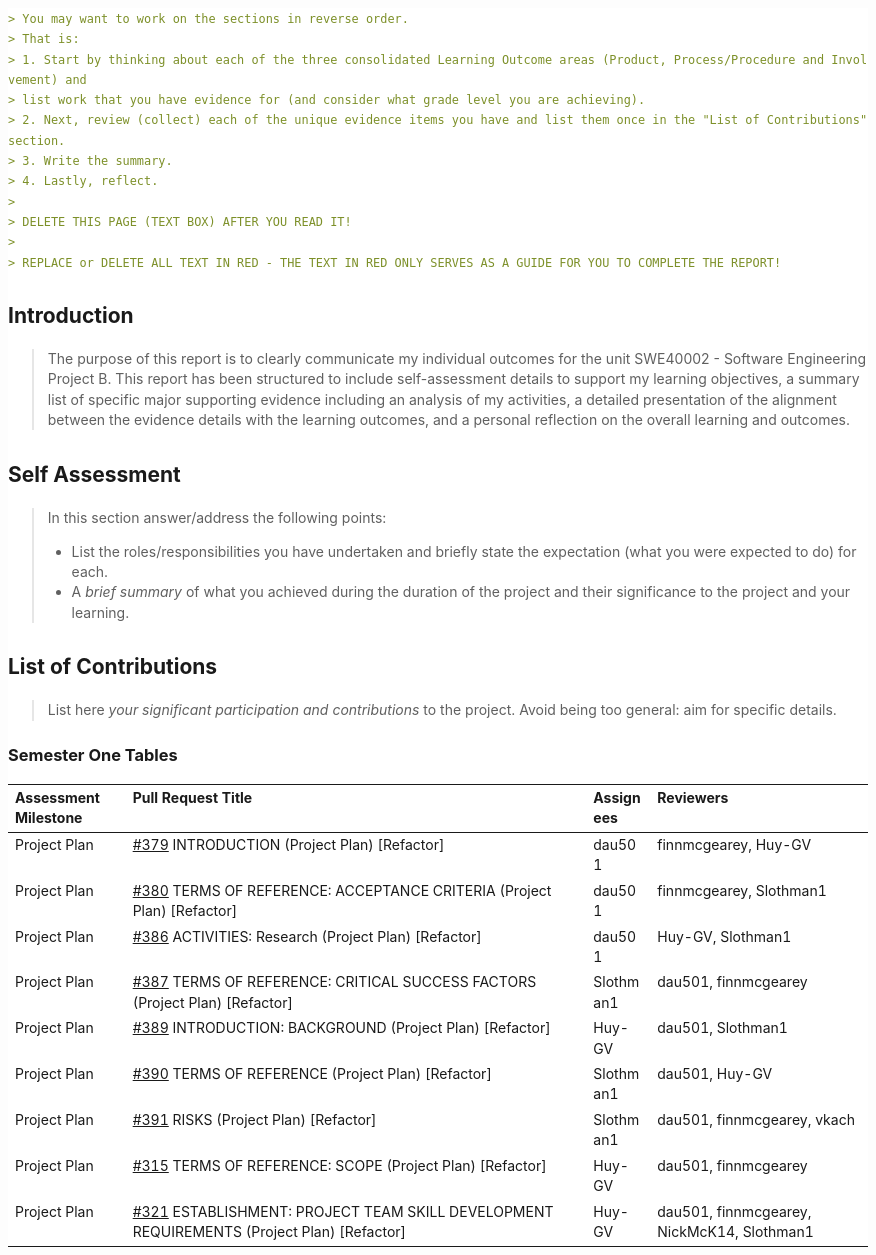 ```md
> You may want to work on the sections in reverse order.
> That is:
> 1. Start by thinking about each of the three consolidated Learning Outcome areas (Product, Process/Procedure and Involvement) and
> list work that you have evidence for (and consider what grade level you are achieving).
> 2. Next, review (collect) each of the unique evidence items you have and list them once in the "List of Contributions" section.
> 3. Write the summary.
> 4. Lastly, reflect.
>
> DELETE THIS PAGE (TEXT BOX) AFTER YOU READ IT!
>
> REPLACE or DELETE ALL TEXT IN RED - THE TEXT IN RED ONLY SERVES AS A GUIDE FOR YOU TO COMPLETE THE REPORT!
```

<div class="page"/>

## Introduction
> The purpose of this report is to clearly communicate my individual outcomes for the unit SWE40002 - Software Engineering Project B.
> This report has been structured to include self-assessment details to support my learning objectives,
> a summary list of specific major supporting evidence including an analysis of my activities,
> a detailed presentation of the alignment between the evidence details with the learning outcomes, and
> a personal reflection on the overall learning and outcomes.



## Self Assessment
> In this section answer/address the following points:
> * List the roles/responsibilities you have undertaken and briefly state the expectation (what you were expected to do) for each.
> * A *brief summary* of what you achieved during the duration of the project and their significance to the project and your learning.

## List of Contributions
> List here *your significant participation and contributions* to the project.
> Avoid being too general: aim for specific details.


### Semester One Tables
|Assessment Milestone|Pull Request Title|Assignees|Reviewers|
|:-|:-|:-|:-|
|Project Plan|[#379][379a] INTRODUCTION (Project Plan) [Refactor]|dau501|finnmcgearey, Huy-GV|
|Project Plan|[#380][380a] TERMS OF REFERENCE: ACCEPTANCE CRITERIA (Project Plan) [Refactor]|dau501|finnmcgearey, Slothman1|
|Project Plan|[#386][386a] ACTIVITIES: Research (Project Plan) [Refactor]|dau501|Huy-GV, Slothman1|
|Project Plan|[#387][387a] TERMS OF REFERENCE: CRITICAL SUCCESS FACTORS (Project Plan) [Refactor]|Slothman1|dau501, finnmcgearey|
|Project Plan|[#389][389a] INTRODUCTION: BACKGROUND (Project Plan) [Refactor]|Huy-GV|dau501, Slothman1|
|Project Plan|[#390][390a] TERMS OF REFERENCE (Project Plan) [Refactor]|Slothman1|dau501, Huy-GV|
|Project Plan|[#391][391a] RISKS (Project Plan) [Refactor]|Slothman1|dau501, finnmcgearey, vkach|
|Project Plan|[#315][315a] TERMS OF REFERENCE: SCOPE (Project Plan) [Refactor]|Huy-GV|dau501, finnmcgearey|
|Project Plan|[#321][321a] ESTABLISHMENT: PROJECT TEAM SKILL DEVELOPMENT REQUIREMENTS (Project Plan) [Refactor]|Huy-GV|dau501, finnmcgearey, NickMcK14, Slothman1|

[379a]: <https://github.com/kanbanyte/sepa/pull/379>
[380a]: <https://github.com/kanbanyte/sepa/pull/380>
[386a]: <https://github.com/kanbanyte/sepa/pull/386>
[387a]: <https://github.com/kanbanyte/sepa/pull/387>
[389a]: <https://github.com/kanbanyte/sepa/pull/389>
[390a]: <https://github.com/kanbanyte/sepa/pull/390>
[391a]: <https://github.com/kanbanyte/sepa/pull/391>
[315a]: <https://github.com/kanbanyte/sepa/pull/315>
[321a]: <https://github.com/kanbanyte/sepa/pull/321>
[362a]: <https://github.com/kanbanyte/sepa/pull/362>
[363a]: <https://github.com/kanbanyte/sepa/pull/363>
[308a]: <https://github.com/kanbanyte/sepa/pull/308>
[99a]: <https://github.com/kanbanyte/sepa/pull/99>
[109a]: <https://github.com/kanbanyte/sepa/pull/109>
[24a]: <https://github.com/kanbanyte/sepa/pull/24>
[26a]: <https://github.com/kanbanyte/sepa/pull/26>
[34a]: <https://github.com/kanbanyte/sepa/pull/34>
[41a]: <https://github.com/kanbanyte/sepa/pull/41>
[47a]: <https://github.com/kanbanyte/sepa/pull/47>
[71a]: <https://github.com/kanbanyte/sepa/pull/71>
[388a]: <https://github.com/kanbanyte/sepa/pull/388>
[392a]: <https://github.com/kanbanyte/sepa/pull/392>
[134a]: <https://github.com/kanbanyte/sepa/pull/134>
[136a]: <https://github.com/kanbanyte/sepa/pull/136>
[137a]: <https://github.com/kanbanyte/sepa/pull/137>
[142a]: <https://github.com/kanbanyte/sepa/pull/142>
[143a]: <https://github.com/kanbanyte/sepa/pull/143>
[144a]: <https://github.com/kanbanyte/sepa/pull/144>
[148a]: <https://github.com/kanbanyte/sepa/pull/148>
[149a]: <https://github.com/kanbanyte/sepa/pull/149>
[151a]: <https://github.com/kanbanyte/sepa/pull/151>
[152a]: <https://github.com/kanbanyte/sepa/pull/152>
[154a]: <https://github.com/kanbanyte/sepa/pull/154>
[155a]: <https://github.com/kanbanyte/sepa/pull/155>
[156a]: <https://github.com/kanbanyte/sepa/pull/156>
[166a]: <https://github.com/kanbanyte/sepa/pull/166>
[172a]: <https://github.com/kanbanyte/sepa/pull/172>
[173a]: <https://github.com/kanbanyte/sepa/pull/173>
[174a]: <https://github.com/kanbanyte/sepa/pull/174>
[175a]: <https://github.com/kanbanyte/sepa/pull/175>
[176a]: <https://github.com/kanbanyte/sepa/pull/176>
[178a]: <https://github.com/kanbanyte/sepa/pull/178>
[180a]: <https://github.com/kanbanyte/sepa/pull/180>
[181a]: <https://github.com/kanbanyte/sepa/pull/181>
[182a]: <https://github.com/kanbanyte/sepa/pull/182>
[73a]: <https://github.com/kanbanyte/sepa/pull/73>
[102a]: <https://github.com/kanbanyte/sepa/pull/102>
[103a]: <https://github.com/kanbanyte/sepa/pull/103>
[104a]: <https://github.com/kanbanyte/sepa/pull/104>
[105a]: <https://github.com/kanbanyte/sepa/pull/105>
[106a]: <https://github.com/kanbanyte/sepa/pull/106>
[107a]: <https://github.com/kanbanyte/sepa/pull/107>
[111a]: <https://github.com/kanbanyte/sepa/pull/111>
[112a]: <https://github.com/kanbanyte/sepa/pull/112>
[113a]: <https://github.com/kanbanyte/sepa/pull/113>
[114a]: <https://github.com/kanbanyte/sepa/pull/114>
[115a]: <https://github.com/kanbanyte/sepa/pull/115>
[116a]: <https://github.com/kanbanyte/sepa/pull/116>
[117a]: <https://github.com/kanbanyte/sepa/pull/117>
[120a]: <https://github.com/kanbanyte/sepa/pull/120>
[122a]: <https://github.com/kanbanyte/sepa/pull/122>
[124a]: <https://github.com/kanbanyte/sepa/pull/124>
[126a]: <https://github.com/kanbanyte/sepa/pull/126>
[127a]: <https://github.com/kanbanyte/sepa/pull/127>
[128a]: <https://github.com/kanbanyte/sepa/pull/128>
[131a]: <https://github.com/kanbanyte/sepa/pull/131>
[132a]: <https://github.com/kanbanyte/sepa/pull/132>
[133a]: <https://github.com/kanbanyte/sepa/pull/133>
[207a]: <https://github.com/kanbanyte/sepa/pull/207>
[210a]: <https://github.com/kanbanyte/sepa/pull/210>
[211a]: <https://github.com/kanbanyte/sepa/pull/211>
[220a]: <https://github.com/kanbanyte/sepa/pull/220>
[222a]: <https://github.com/kanbanyte/sepa/pull/222>
[225a]: <https://github.com/kanbanyte/sepa/pull/225>
[226a]: <https://github.com/kanbanyte/sepa/pull/226>
[228a]: <https://github.com/kanbanyte/sepa/pull/228>
[229a]: <https://github.com/kanbanyte/sepa/pull/229>
[231a]: <https://github.com/kanbanyte/sepa/pull/231>
[233a]: <https://github.com/kanbanyte/sepa/pull/233>
[235a]: <https://github.com/kanbanyte/sepa/pull/235>
[237a]: <https://github.com/kanbanyte/sepa/pull/237>
[238a]: <https://github.com/kanbanyte/sepa/pull/238>
[242a]: <https://github.com/kanbanyte/sepa/pull/242>
[244a]: <https://github.com/kanbanyte/sepa/pull/244>
[246a]: <https://github.com/kanbanyte/sepa/pull/246>
[248a]: <https://github.com/kanbanyte/sepa/pull/248>
[306a]: <https://github.com/kanbanyte/sepa/pull/306>
[204a]: <https://github.com/kanbanyte/sepa/pull/204>
[378a]: <https://github.com/kanbanyte/sepa/pull/378>
[316a]: <https://github.com/kanbanyte/sepa/pull/316>
[324a]: <https://github.com/kanbanyte/sepa/pull/324>
[325a]: <https://github.com/kanbanyte/sepa/pull/325>
[327a]: <https://github.com/kanbanyte/sepa/pull/327>
[328a]: <https://github.com/kanbanyte/sepa/pull/328>
[329a]: <https://github.com/kanbanyte/sepa/pull/329>
[333a]: <https://github.com/kanbanyte/sepa/pull/333>
[334a]: <https://github.com/kanbanyte/sepa/pull/334>
[335a]: <https://github.com/kanbanyte/sepa/pull/335>
[337a]: <https://github.com/kanbanyte/sepa/pull/337>
[338a]: <https://github.com/kanbanyte/sepa/pull/338>
[339a]: <https://github.com/kanbanyte/sepa/pull/339>
[340a]: <https://github.com/kanbanyte/sepa/pull/340>
[341a]: <https://github.com/kanbanyte/sepa/pull/341>
[342a]: <https://github.com/kanbanyte/sepa/pull/342>
[346a]: <https://github.com/kanbanyte/sepa/pull/346>
[307a]: <https://github.com/kanbanyte/sepa/pull/307>
[373a]: <https://github.com/kanbanyte/sepa/pull/373>
[374a]: <https://github.com/kanbanyte/sepa/pull/374>
[375a]: <https://github.com/kanbanyte/sepa/pull/375>
[376a]: <https://github.com/kanbanyte/sepa/pull/376>
[381a]: <https://github.com/kanbanyte/sepa/pull/381>
[382a]: <https://github.com/kanbanyte/sepa/pull/382>
[383a]: <https://github.com/kanbanyte/sepa/pull/383>
[385a]: <https://github.com/kanbanyte/sepa/pull/385>
[371a]: <https://github.com/kanbanyte/sepa/pull/371>
[372a]: <https://github.com/kanbanyte/sepa/pull/372>
[349a]: <https://github.com/kanbanyte/sepa/pull/349>
[209a]: <https://github.com/kanbanyte/sepa/pull/209>
[287a]: <https://github.com/kanbanyte/sepa/pull/287>
[336a]: <https://github.com/kanbanyte/sepa/pull/336>
[344a]: <https://github.com/kanbanyte/sepa/pull/344>
[314a]: <https://github.com/kanbanyte/sepa/pull/314>
[206a]: <https://github.com/kanbanyte/sepa/pull/206>
[399a]: <https://github.com/kanbanyte/sepa/pull/399>
[400a]: <https://github.com/kanbanyte/sepa/pull/400>
[401a]: <https://github.com/kanbanyte/sepa/pull/401>
[402a]: <https://github.com/kanbanyte/sepa/pull/402>
[403a]: <https://github.com/kanbanyte/sepa/pull/403>
[404a]: <https://github.com/kanbanyte/sepa/pull/404>
[227a]: <https://github.com/kanbanyte/sepa/pull/227>
[405a]: <https://github.com/kanbanyte/sepa/pull/405>
[269a]: <https://github.com/kanbanyte/sepa/issues/269>
[270a]: <https://github.com/kanbanyte/sepa/issues/270>
[271a]: <https://github.com/kanbanyte/sepa/issues/271>
[272a]: <https://github.com/kanbanyte/sepa/issues/272>
[273a]: <https://github.com/kanbanyte/sepa/issues/273>
[274a]: <https://github.com/kanbanyte/sepa/issues/274>
[276a]: <https://github.com/kanbanyte/sepa/issues/276>
[277a]: <https://github.com/kanbanyte/sepa/issues/277>
[278a]: <https://github.com/kanbanyte/sepa/issues/278>
[279a]: <https://github.com/kanbanyte/sepa/issues/279>
[280a]: <https://github.com/kanbanyte/sepa/issues/280>
[281a]: <https://github.com/kanbanyte/sepa/issues/281>
[282a]: <https://github.com/kanbanyte/sepa/issues/282>
[108a]: <https://github.com/kanbanyte/sepa/issues/108>
[6a]: <https://github.com/kanbanyte/sepa/issues/6>
[9a]: <https://github.com/kanbanyte/sepa/issues/9>
[15a]: <https://github.com/kanbanyte/sepa/issues/15>
[16a]: <https://github.com/kanbanyte/sepa/issues/16>
[17a]: <https://github.com/kanbanyte/sepa/issues/17>
[18a]: <https://github.com/kanbanyte/sepa/issues/18>
[19a]: <https://github.com/kanbanyte/sepa/issues/19>
[20a]: <https://github.com/kanbanyte/sepa/issues/20>
[21a]: <https://github.com/kanbanyte/sepa/issues/21>
[285a]: <https://github.com/kanbanyte/sepa/issues/285>
[288a]: <https://github.com/kanbanyte/sepa/issues/288>
[289a]: <https://github.com/kanbanyte/sepa/issues/289>
[123a]: <https://github.com/kanbanyte/sepa/issues/123>
[125a]: <https://github.com/kanbanyte/sepa/issues/125>
[135a]: <https://github.com/kanbanyte/sepa/issues/135>
[138a]: <https://github.com/kanbanyte/sepa/issues/138>
[139a]: <https://github.com/kanbanyte/sepa/issues/139>
[141a]: <https://github.com/kanbanyte/sepa/issues/141>
[150a]: <https://github.com/kanbanyte/sepa/issues/150>
[153a]: <https://github.com/kanbanyte/sepa/issues/153>
[161a]: <https://github.com/kanbanyte/sepa/issues/161>
[162a]: <https://github.com/kanbanyte/sepa/issues/162>
[165a]: <https://github.com/kanbanyte/sepa/issues/165>
[167a]: <https://github.com/kanbanyte/sepa/issues/167>
[168a]: <https://github.com/kanbanyte/sepa/issues/168>
[169a]: <https://github.com/kanbanyte/sepa/issues/169>
[170a]: <https://github.com/kanbanyte/sepa/issues/170>
[171a]: <https://github.com/kanbanyte/sepa/issues/171>
[177a]: <https://github.com/kanbanyte/sepa/issues/177>
[179a]: <https://github.com/kanbanyte/sepa/issues/179>
[78a]: <https://github.com/kanbanyte/sepa/issues/78>
[79a]: <https://github.com/kanbanyte/sepa/issues/79>
[80a]: <https://github.com/kanbanyte/sepa/issues/80>
[81a]: <https://github.com/kanbanyte/sepa/issues/81>
[82a]: <https://github.com/kanbanyte/sepa/issues/82>
[83a]: <https://github.com/kanbanyte/sepa/issues/83>
[84a]: <https://github.com/kanbanyte/sepa/issues/84>
[85a]: <https://github.com/kanbanyte/sepa/issues/85>
[86a]: <https://github.com/kanbanyte/sepa/issues/86>
[87a]: <https://github.com/kanbanyte/sepa/issues/87>
[88a]: <https://github.com/kanbanyte/sepa/issues/88>
[89a]: <https://github.com/kanbanyte/sepa/issues/89>
[90a]: <https://github.com/kanbanyte/sepa/issues/90>
[91a]: <https://github.com/kanbanyte/sepa/issues/91>
[92a]: <https://github.com/kanbanyte/sepa/issues/92>
[93a]: <https://github.com/kanbanyte/sepa/issues/93>
[94a]: <https://github.com/kanbanyte/sepa/issues/94>
[95a]: <https://github.com/kanbanyte/sepa/issues/95>
[96a]: <https://github.com/kanbanyte/sepa/issues/96>
[97a]: <https://github.com/kanbanyte/sepa/issues/97>
[98a]: <https://github.com/kanbanyte/sepa/issues/98>
[100a]: <https://github.com/kanbanyte/sepa/issues/100>
[101a]: <https://github.com/kanbanyte/sepa/issues/101>
[119a]: <https://github.com/kanbanyte/sepa/issues/119>
[72a]: <https://github.com/kanbanyte/sepa/issues/72>
[74a]: <https://github.com/kanbanyte/sepa/issues/74>
[75a]: <https://github.com/kanbanyte/sepa/issues/75>
[76a]: <https://github.com/kanbanyte/sepa/issues/76>
[77a]: <https://github.com/kanbanyte/sepa/issues/77>
[293a]: <https://github.com/kanbanyte/sepa/issues/293>
[294a]: <https://github.com/kanbanyte/sepa/issues/294>
[295a]: <https://github.com/kanbanyte/sepa/issues/295>
[296a]: <https://github.com/kanbanyte/sepa/issues/296>
[297a]: <https://github.com/kanbanyte/sepa/issues/297>
[298a]: <https://github.com/kanbanyte/sepa/issues/298>
[299a]: <https://github.com/kanbanyte/sepa/issues/299>
[300a]: <https://github.com/kanbanyte/sepa/issues/300>
[301a]: <https://github.com/kanbanyte/sepa/issues/301>
[302a]: <https://github.com/kanbanyte/sepa/issues/302>
[303a]: <https://github.com/kanbanyte/sepa/issues/303>
[305a]: <https://github.com/kanbanyte/sepa/issues/305>
[219a]: <https://github.com/kanbanyte/sepa/issues/219>
[221a]: <https://github.com/kanbanyte/sepa/issues/221>
[224a]: <https://github.com/kanbanyte/sepa/issues/224>
[230a]: <https://github.com/kanbanyte/sepa/issues/230>
[232a]: <https://github.com/kanbanyte/sepa/issues/232>
[234a]: <https://github.com/kanbanyte/sepa/issues/234>
[236a]: <https://github.com/kanbanyte/sepa/issues/236>
[239a]: <https://github.com/kanbanyte/sepa/issues/239>
[243a]: <https://github.com/kanbanyte/sepa/issues/243>
[245a]: <https://github.com/kanbanyte/sepa/issues/245>
[247a]: <https://github.com/kanbanyte/sepa/issues/247>
[193a]: <https://github.com/kanbanyte/sepa/issues/193>
[194a]: <https://github.com/kanbanyte/sepa/issues/194>
[195a]: <https://github.com/kanbanyte/sepa/issues/195>
[201a]: <https://github.com/kanbanyte/sepa/issues/201>
[202a]: <https://github.com/kanbanyte/sepa/issues/202>
[203a]: <https://github.com/kanbanyte/sepa/issues/203>
[205a]: <https://github.com/kanbanyte/sepa/issues/205>
[319a]: <https://github.com/kanbanyte/sepa/issues/319>
[320a]: <https://github.com/kanbanyte/sepa/issues/320>
[322a]: <https://github.com/kanbanyte/sepa/issues/322>
[323a]: <https://github.com/kanbanyte/sepa/issues/323>
[326a]: <https://github.com/kanbanyte/sepa/issues/326>
[330a]: <https://github.com/kanbanyte/sepa/issues/330>
[332a]: <https://github.com/kanbanyte/sepa/issues/332>
[345a]: <https://github.com/kanbanyte/sepa/issues/345>
[377a]: <https://github.com/kanbanyte/sepa/issues/377>
[284a]: <https://github.com/kanbanyte/sepa/issues/284>
[292a]: <https://github.com/kanbanyte/sepa/issues/292>
[309a]: <https://github.com/kanbanyte/sepa/issues/309>
[310a]: <https://github.com/kanbanyte/sepa/issues/310>
[311a]: <https://github.com/kanbanyte/sepa/issues/311>
[312a]: <https://github.com/kanbanyte/sepa/issues/312>
[313a]: <https://github.com/kanbanyte/sepa/issues/313>
[317a]: <https://github.com/kanbanyte/sepa/issues/317>
[318a]: <https://github.com/kanbanyte/sepa/issues/318>
[360a]: <https://github.com/kanbanyte/sepa/issues/360>
[361a]: <https://github.com/kanbanyte/sepa/issues/361>
[364a]: <https://github.com/kanbanyte/sepa/issues/364>
[365a]: <https://github.com/kanbanyte/sepa/issues/365>
[366a]: <https://github.com/kanbanyte/sepa/issues/366>
[367a]: <https://github.com/kanbanyte/sepa/issues/367>
[368a]: <https://github.com/kanbanyte/sepa/issues/368>
[369a]: <https://github.com/kanbanyte/sepa/issues/369>
[370a]: <https://github.com/kanbanyte/sepa/issues/370>
[384a]: <https://github.com/kanbanyte/sepa/issues/384>
[286a]: <https://github.com/kanbanyte/sepa/issues/286>
[208a]: <https://github.com/kanbanyte/sepa/issues/208>
[393a]: <https://github.com/kanbanyte/sepa/issues/393>
[394a]: <https://github.com/kanbanyte/sepa/issues/394>
[395a]: <https://github.com/kanbanyte/sepa/issues/395>
[396a]: <https://github.com/kanbanyte/sepa/issues/396>
[397a]: <https://github.com/kanbanyte/sepa/issues/397>
[398a]: <https://github.com/kanbanyte/sepa/issues/398>
[62b]: <https://github.com/kanbanyte/sepb/pull/62>
[75b]: <https://github.com/kanbanyte/sepb/pull/75>
[77b]: <https://github.com/kanbanyte/sepb/pull/77>
[78b]: <https://github.com/kanbanyte/sepb/pull/78>
[81b]: <https://github.com/kanbanyte/sepb/pull/81>
[82b]: <https://github.com/kanbanyte/sepb/pull/82>
[84b]: <https://github.com/kanbanyte/sepb/pull/84>
[92b]: <https://github.com/kanbanyte/sepb/pull/92>
[96b]: <https://github.com/kanbanyte/sepb/pull/96>
[112b]: <https://github.com/kanbanyte/sepb/pull/112>
[113b]: <https://github.com/kanbanyte/sepb/pull/113>
[114b]: <https://github.com/kanbanyte/sepb/pull/114>
[115b]: <https://github.com/kanbanyte/sepb/pull/115>
[116b]: <https://github.com/kanbanyte/sepb/pull/116>
[117b]: <https://github.com/kanbanyte/sepb/pull/117>
[118b]: <https://github.com/kanbanyte/sepb/pull/118>
[119b]: <https://github.com/kanbanyte/sepb/pull/119>
[122b]: <https://github.com/kanbanyte/sepb/pull/122>
[124b]: <https://github.com/kanbanyte/sepb/pull/124>
[126b]: <https://github.com/kanbanyte/sepb/pull/126>
[133b]: <https://github.com/kanbanyte/sepb/pull/133>
[135b]: <https://github.com/kanbanyte/sepb/pull/135>
[136b]: <https://github.com/kanbanyte/sepb/pull/136>
[139b]: <https://github.com/kanbanyte/sepb/pull/139>
[141b]: <https://github.com/kanbanyte/sepb/pull/141>
[142b]: <https://github.com/kanbanyte/sepb/pull/142>
[145b]: <https://github.com/kanbanyte/sepb/pull/145>
[311b]: <https://github.com/kanbanyte/sepb/pull/311>
[209b]: <https://github.com/kanbanyte/sepb/pull/209>
[217b]: <https://github.com/kanbanyte/sepb/pull/217>
[308b]: <https://github.com/kanbanyte/sepb/pull/308>
[306b]: <https://github.com/kanbanyte/sepb/pull/306>
[321b]: <https://github.com/kanbanyte/sepb/pull/321>
[65b]: <https://github.com/kanbanyte/sepb/pull/65>
[66b]: <https://github.com/kanbanyte/sepb/pull/66>
[70b]: <https://github.com/kanbanyte/sepb/pull/70>
[71b]: <https://github.com/kanbanyte/sepb/pull/71>
[72b]: <https://github.com/kanbanyte/sepb/pull/72>
[91b]: <https://github.com/kanbanyte/sepb/pull/91>
[95b]: <https://github.com/kanbanyte/sepb/pull/95>
[97b]: <https://github.com/kanbanyte/sepb/pull/97>
[99b]: <https://github.com/kanbanyte/sepb/pull/99>
[100b]: <https://github.com/kanbanyte/sepb/pull/100>
[101b]: <https://github.com/kanbanyte/sepb/pull/101>
[107b]: <https://github.com/kanbanyte/sepb/pull/107>
[109b]: <https://github.com/kanbanyte/sepb/pull/109>
[110b]: <https://github.com/kanbanyte/sepb/pull/110>
[111b]: <https://github.com/kanbanyte/sepb/pull/111>
[127b]: <https://github.com/kanbanyte/sepb/pull/127>
[130b]: <https://github.com/kanbanyte/sepb/pull/130>
[131b]: <https://github.com/kanbanyte/sepb/pull/131>
[210b]: <https://github.com/kanbanyte/sepb/pull/210>
[221b]: <https://github.com/kanbanyte/sepb/pull/221>
[285b]: <https://github.com/kanbanyte/sepb/pull/285>
[219b]: <https://github.com/kanbanyte/sepb/pull/219>
[305b]: <https://github.com/kanbanyte/sepb/pull/305>
[322b]: <https://github.com/kanbanyte/sepb/pull/322>
[323b]: <https://github.com/kanbanyte/sepb/pull/323>
[267b]: <https://github.com/kanbanyte/sepb/pull/267>
[274b]: <https://github.com/kanbanyte/sepb/pull/274>
[281b]: <https://github.com/kanbanyte/sepb/pull/281>
[282b]: <https://github.com/kanbanyte/sepb/pull/282>
[309b]: <https://github.com/kanbanyte/sepb/pull/309>
[314b]: <https://github.com/kanbanyte/sepb/pull/314>
[315b]: <https://github.com/kanbanyte/sepb/pull/315>
[317b]: <https://github.com/kanbanyte/sepb/pull/317>
[307b]: <https://github.com/kanbanyte/sepb/pull/307>
[254b]: <https://github.com/kanbanyte/sepb/pull/254>
[257b]: <https://github.com/kanbanyte/sepb/pull/257>
[258b]: <https://github.com/kanbanyte/sepb/pull/258>
[269b]: <https://github.com/kanbanyte/sepb/pull/269>
[270b]: <https://github.com/kanbanyte/sepb/pull/270>
[273b]: <https://github.com/kanbanyte/sepb/pull/273>
[283b]: <https://github.com/kanbanyte/sepb/pull/283>
[284b]: <https://github.com/kanbanyte/sepb/pull/284>
[313b]: <https://github.com/kanbanyte/sepb/pull/313>
[319b]: <https://github.com/kanbanyte/sepb/pull/319>
[264b]: <https://github.com/kanbanyte/sepb/pull/264>
[324b]: <https://github.com/kanbanyte/sepb/pull/324>
[275b]: <https://github.com/kanbanyte/sepb/pull/275>
[312b]: <https://github.com/kanbanyte/sepb/pull/312>
[280b]: <https://github.com/kanbanyte/sepb/pull/280>
[261b]: <https://github.com/kanbanyte/sepb/pull/261>
[262b]: <https://github.com/kanbanyte/sepb/pull/262>
[271b]: <https://github.com/kanbanyte/sepb/pull/271>
[276b]: <https://github.com/kanbanyte/sepb/pull/276>
[310b]: <https://github.com/kanbanyte/sepb/pull/310>
[172b]: <https://github.com/kanbanyte/sepb/pull/172>
[174b]: <https://github.com/kanbanyte/sepb/pull/174>
[175b]: <https://github.com/kanbanyte/sepb/pull/175>
[187b]: <https://github.com/kanbanyte/sepb/pull/187>
[188b]: <https://github.com/kanbanyte/sepb/pull/188>
[197b]: <https://github.com/kanbanyte/sepb/pull/197>
[198b]: <https://github.com/kanbanyte/sepb/pull/198>
[208b]: <https://github.com/kanbanyte/sepb/pull/208>
[190b]: <https://github.com/kanbanyte/sepb/pull/190>
[206b]: <https://github.com/kanbanyte/sepb/pull/206>
[194b]: <https://github.com/kanbanyte/sepb/pull/194>
[287b]: <https://github.com/kanbanyte/sepb/pull/287>
[216b]: <https://github.com/kanbanyte/sepb/pull/216>
[173b]: <https://github.com/kanbanyte/sepb/pull/173>
[218b]: <https://github.com/kanbanyte/sepb/pull/218>
[184b]: <https://github.com/kanbanyte/sepb/pull/184>
[185b]: <https://github.com/kanbanyte/sepb/pull/185>
[220b]: <https://github.com/kanbanyte/sepb/pull/220>
[192b]: <https://github.com/kanbanyte/sepb/pull/192>
[200b]: <https://github.com/kanbanyte/sepb/pull/200>
[252b]: <https://github.com/kanbanyte/sepb/pull/252>
[288b]: <https://github.com/kanbanyte/sepb/pull/288>
[63b]: <https://github.com/kanbanyte/sepb/pull/63>
[146b]: <https://github.com/kanbanyte/sepb/pull/146>
[148b]: <https://github.com/kanbanyte/sepb/pull/148>
[151b]: <https://github.com/kanbanyte/sepb/pull/151>
[320b]: <https://github.com/kanbanyte/sepb/pull/320>
[152b]: <https://github.com/kanbanyte/sepb/pull/152>
[193b]: <https://github.com/kanbanyte/sepb/pull/193>
[327b]: <https://github.com/kanbanyte/sepb/pull/327>
[329b]: <https://github.com/kanbanyte/sepb/pull/329>
[316b]: <https://github.com/kanbanyte/sepb/pull/316>
[330b]: <https://github.com/kanbanyte/sepb/pull/330>
[326b]: <https://github.com/kanbanyte/sepb/pull/326>
[328b]: <https://github.com/kanbanyte/sepb/pull/328>
[286b]: <https://github.com/kanbanyte/sepb/pull/286>
[318b]: <https://github.com/kanbanyte/sepb/pull/318>
[73b]: <https://github.com/kanbanyte/sepb/issues/73>
[74b]: <https://github.com/kanbanyte/sepb/issues/74>
[76b]: <https://github.com/kanbanyte/sepb/issues/76>
[79b]: <https://github.com/kanbanyte/sepb/issues/79>
[80b]: <https://github.com/kanbanyte/sepb/issues/80>
[83b]: <https://github.com/kanbanyte/sepb/issues/83>
[85b]: <https://github.com/kanbanyte/sepb/issues/85>
[86b]: <https://github.com/kanbanyte/sepb/issues/86>
[87b]: <https://github.com/kanbanyte/sepb/issues/87>
[88b]: <https://github.com/kanbanyte/sepb/issues/88>
[90b]: <https://github.com/kanbanyte/sepb/issues/90>
[93b]: <https://github.com/kanbanyte/sepb/issues/93>
[102b]: <https://github.com/kanbanyte/sepb/issues/102>
[103b]: <https://github.com/kanbanyte/sepb/issues/103>
[104b]: <https://github.com/kanbanyte/sepb/issues/104>
[105b]: <https://github.com/kanbanyte/sepb/issues/105>
[108b]: <https://github.com/kanbanyte/sepb/issues/108>
[120b]: <https://github.com/kanbanyte/sepb/issues/120>
[123b]: <https://github.com/kanbanyte/sepb/issues/123>
[125b]: <https://github.com/kanbanyte/sepb/issues/125>
[132b]: <https://github.com/kanbanyte/sepb/issues/132>
[134b]: <https://github.com/kanbanyte/sepb/issues/134>
[137b]: <https://github.com/kanbanyte/sepb/issues/137>
[138b]: <https://github.com/kanbanyte/sepb/issues/138>
[140b]: <https://github.com/kanbanyte/sepb/issues/140>